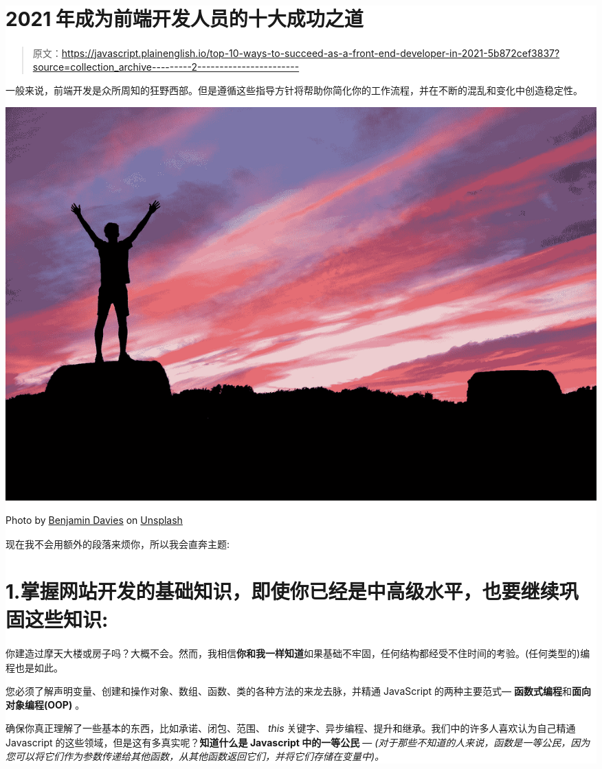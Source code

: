 # 2021 年成为前端开发人员的十大成功之道

> 原文：<https://javascript.plainenglish.io/top-10-ways-to-succeed-as-a-front-end-developer-in-2021-5b872cef3837?source=collection_archive---------2----------------------->

一般来说，前端开发是众所周知的狂野西部。但是遵循这些指导方针将帮助你简化你的工作流程，并在不断的混乱和变化中创造稳定性。

![](img/77278b977b7fbf270936ab9dc3ec8d36.png)

Photo by [Benjamin Davies](https://unsplash.com/@bendavisual?utm_source=medium&utm_medium=referral) on [Unsplash](https://unsplash.com?utm_source=medium&utm_medium=referral)

现在我不会用额外的段落来烦你，所以我会直奔主题:

# 1.掌握网站开发的基础知识，即使你已经是中高级水平，也要继续巩固这些知识:

你建造过摩天大楼或房子吗？大概不会。然而，我相信**你和我一样知道**如果基础不牢固，任何结构都经受不住时间的考验。(任何类型的)编程也是如此。

您必须了解声明变量、创建和操作对象、数组、函数、类的各种方法的来龙去脉，并精通 JavaScript 的两种主要范式— **函数式编程**和**面向对象编程(OOP)** 。

确保你真正理解了一些基本的东西，比如承诺、闭包、范围、 *this* 关键字、异步编程、提升和继承。我们中的许多人喜欢认为自己精通 Javascript 的这些领域，但是这有多真实呢？**知道什么是 Javascript 中的一等公民** — *(对于那些不知道的人来说，函数是一等公民，因为您可以将它们作为参数传递给其他函数，从其他函数返回它们，并将它们存储在变量中)。*

